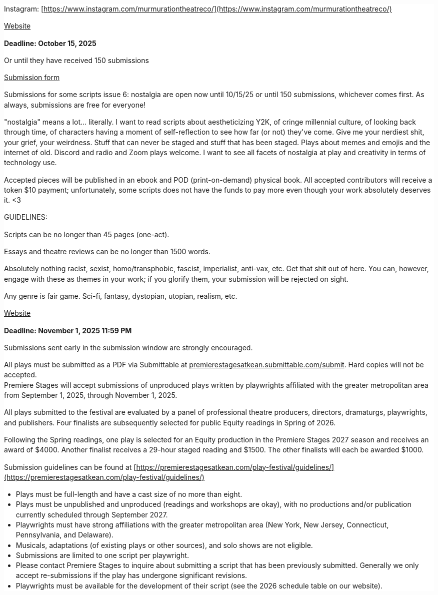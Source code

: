 Instagram: [https://www.instagram.com/murmurationtheatreco/](https://www.instagram.com/murmurationtheatreco/)  

[Website](https://some-scripts.com/submit/)

**Deadline: October 15, 2025**

Or until they have received 150 submissions

[Submission form](https://docs.google.com/forms/d/e/1FAIpQLSfuQ0Qc60vhcIiBfVqyVLxSe661Tghz5BwMMyg6xX0dkbbFdw/viewform)

Submissions for some scripts issue 6: nostalgia are open now until 10/15/25 or until 150 submissions, whichever comes first. As always, submissions are free for everyone!

"nostalgia" means a lot... literally. I want to read scripts about aestheticizing Y2K, of cringe millennial culture, of looking back through time, of characters having a moment of self-reflection to see how far (or not) they've come. Give me your nerdiest shit, your grief, your weirdness. Stuff that can never be staged and stuff that has been staged. Plays about memes and emojis and the internet of old. Discord and radio and Zoom plays welcome. I want to see all facets of nostalgia at play and creativity in terms of technology use.

Accepted pieces will be published in an ebook and POD (print-on-demand) physical book. All accepted contributors will receive a token $10 payment; unfortunately, some scripts does not have the funds to pay more even though your work absolutely deserves it. <3

GUIDELINES:

Scripts can be no longer than 45 pages (one-act).

Essays and theatre reviews can be no longer than 1500 words.

Absolutely nothing racist, sexist, homo/transphobic, fascist, imperialist, anti-vax, etc. Get that shit out of here. You can, however, engage with these as themes in your work; if you glorify them, your submission will be rejected on sight.

Any genre is fair game. Sci-fi, fantasy, dystopian, utopian, realism, etc.

[Website](https://premierestagesatkean.com/play-festival/guidelines/)  
  
**Deadline: November 1, 2025 11:59 PM**

Submissions sent early in the submission window are strongly encouraged.  

All plays must be submitted as a PDF via Submittable at [premierestagesatkean.submittable.com/submit](https://premierestagesatkean.submittable.com/submit/303272/2025-premiere-play-festival-submissions). Hard copies will not be accepted.  
Premiere Stages will accept submissions of unproduced plays written by playwrights affiliated with the greater metropolitan area from September 1, 2025, through November 1, 2025.

  

All plays submitted to the festival are evaluated by a panel of professional theatre producers, directors, dramaturgs, playwrights, and publishers. Four finalists are subsequently selected for public Equity readings in Spring of 2026.  
  
Following the Spring readings, one play is selected for an Equity production in the Premiere Stages 2027 season and receives an award of $4000. Another finalist receives a 29-hour staged reading and $1500. The other finalists will each be awarded $1000.  
  
Submission guidelines can be found at [https://premierestagesatkean.com/play-festival/guidelines/](https://premierestagesatkean.com/play-festival/guidelines/)  
- Plays must be full-length and have a cast size of no more than eight.
- Plays must be unpublished and unproduced (readings and workshops are okay), with no productions and/or publication currently scheduled through September 2027.
- Playwrights must have strong affiliations with the greater metropolitan area (New York, New Jersey, Connecticut, Pennsylvania, and Delaware).
- Musicals, adaptations (of existing plays or other sources), and solo shows are not eligible.
- Submissions are limited to one script per playwright.
- Please contact Premiere Stages to inquire about submitting a script that has been previously submitted. Generally we only accept re-submissions if the play has undergone significant revisions.
- Playwrights must be available for the development of their script (see the 2026 schedule table on our website).